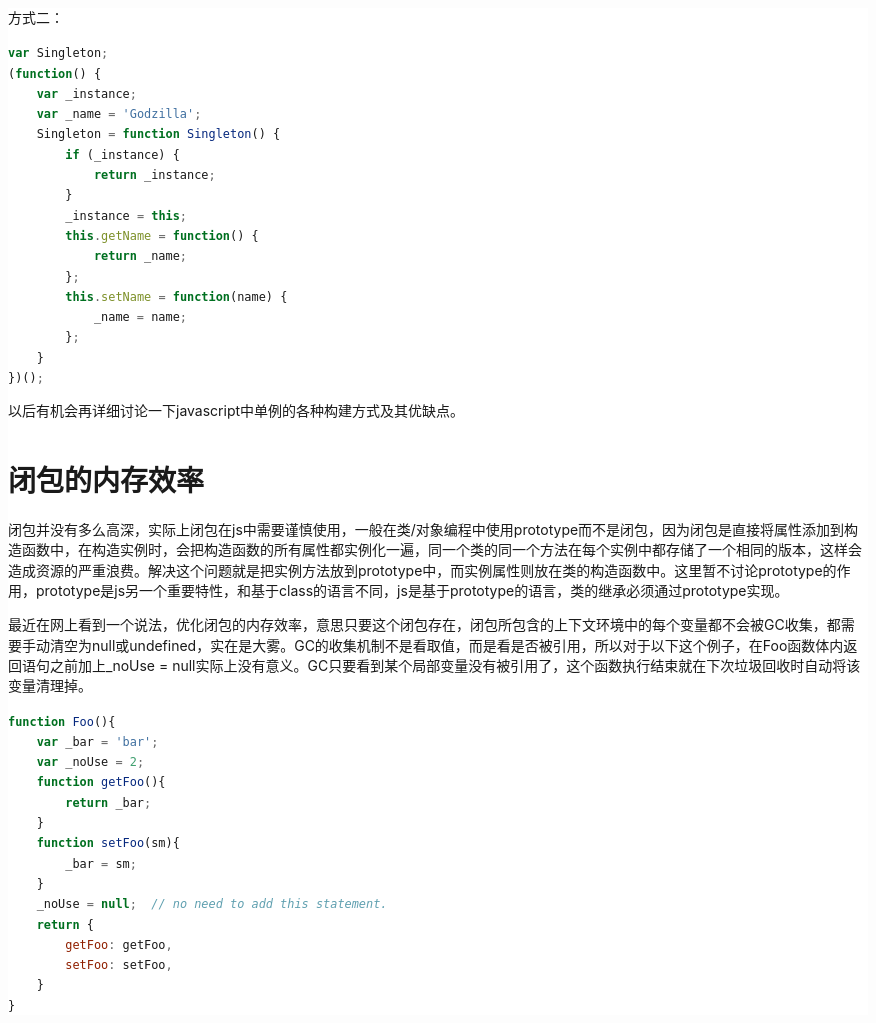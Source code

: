 ```javascript
```

方式二：

```javascript
var Singleton;
(function() {
    var _instance; 
    var _name = 'Godzilla';
    Singleton = function Singleton() {
        if (_instance) {
            return _instance;
        }
        _instance = this;
        this.getName = function() {
            return _name;
        };
        this.setName = function(name) {
            _name = name;
        };
    }
})();
```

以后有机会再详细讨论一下javascript中单例的各种构建方式及其优缺点。

# 闭包的内存效率

闭包并没有多么高深，实际上闭包在js中需要谨慎使用，一般在类/对象编程中使用prototype而不是闭包，因为闭包是直接将属性添加到构造函数中，在构造实例时，会把构造函数的所有属性都实例化一遍，同一个类的同一个方法在每个实例中都存储了一个相同的版本，这样会造成资源的严重浪费。解决这个问题就是把实例方法放到prototype中，而实例属性则放在类的构造函数中。这里暂不讨论prototype的作用，prototype是js另一个重要特性，和基于class的语言不同，js是基于prototype的语言，类的继承必须通过prototype实现。

最近在网上看到一个说法，优化闭包的内存效率，意思只要这个闭包存在，闭包所包含的上下文环境中的每个变量都不会被GC收集，都需要手动清空为null或undefined，实在是大雾。GC的收集机制不是看取值，而是看是否被引用，所以对于以下这个例子，在Foo函数体内返回语句之前加上_noUse = null实际上没有意义。GC只要看到某个局部变量没有被引用了，这个函数执行结束就在下次垃圾回收时自动将该变量清理掉。

```javascript
function Foo(){
    var _bar = 'bar';
    var _noUse = 2;
    function getFoo(){
        return _bar;
    }
    function setFoo(sm){
        _bar = sm;
    }
    _noUse = null;  // no need to add this statement.
    return {
        getFoo: getFoo,
        setFoo: setFoo,
    }
}
```
